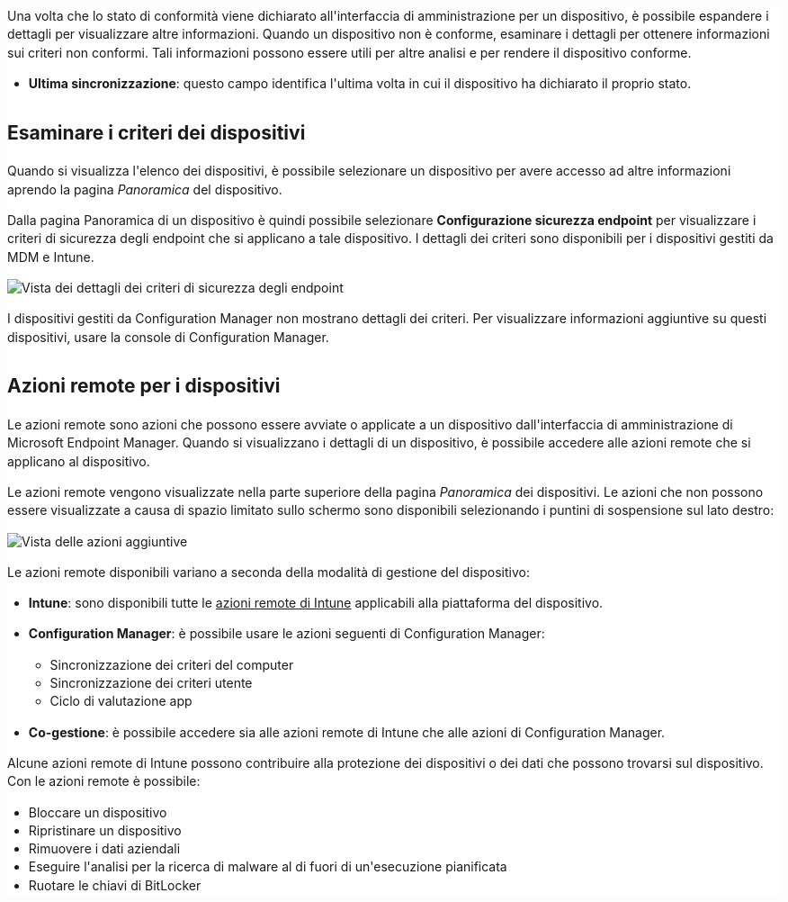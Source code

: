   Una volta che lo stato di conformità viene dichiarato all'interfaccia di amministrazione per un dispositivo, è possibile espandere i dettagli per visualizzare altre informazioni. Quando un dispositivo non è conforme, esaminare i dettagli per ottenere informazioni sui criteri non conformi. Tali informazioni possono essere utili per altre analisi e per rendere il dispositivo conforme.

- **Ultima sincronizzazione**: questo campo identifica l'ultima volta in cui il dispositivo ha dichiarato il proprio stato.

## <a name="review-a-devices-policy"></a>Esaminare i criteri dei dispositivi

Quando si visualizza l'elenco dei dispositivi, è possibile selezionare un dispositivo per avere accesso ad altre informazioni aprendo la pagina *Panoramica* del dispositivo.

Dalla pagina Panoramica di un dispositivo è quindi possibile selezionare **Configurazione sicurezza endpoint** per visualizzare i criteri di sicurezza degli endpoint che si applicano a tale dispositivo. I dettagli dei criteri sono disponibili per i dispositivi gestiti da MDM e Intune.

![Vista dei dettagli dei criteri di sicurezza degli endpoint](./media/endpoint-security-manage-devices/view-policy-details.png)

I dispositivi gestiti da Configuration Manager non mostrano dettagli dei criteri. Per visualizzare informazioni aggiuntive su questi dispositivi, usare la console di Configuration Manager.

## <a name="remote-actions-for-devices"></a>Azioni remote per i dispositivi

Le azioni remote sono azioni che possono essere avviate o applicate a un dispositivo dall'interfaccia di amministrazione di Microsoft Endpoint Manager. Quando si visualizzano i dettagli di un dispositivo, è possibile accedere alle azioni remote che si applicano al dispositivo.

Le azioni remote vengono visualizzate nella parte superiore della pagina *Panoramica* dei dispositivi. Le azioni che non possono essere visualizzate a causa di spazio limitato sullo schermo sono disponibili selezionando i puntini di sospensione sul lato destro:

![Vista delle azioni aggiuntive](./media/endpoint-security-manage-devices/view-additional-actions.png)

Le azioni remote disponibili variano a seconda della modalità di gestione del dispositivo:

- **Intune**: sono disponibili tutte le [azioni remote di Intune](../remote-actions/device-management.md) applicabili alla piattaforma del dispositivo.  
- **Configuration Manager**: è possibile usare le azioni seguenti di Configuration Manager:

  - Sincronizzazione dei criteri del computer
  - Sincronizzazione dei criteri utente
  - Ciclo di valutazione app

- **Co-gestione**: è possibile accedere sia alle azioni remote di Intune che alle azioni di Configuration Manager.

Alcune azioni remote di Intune possono contribuire alla protezione dei dispositivi o dei dati che possono trovarsi sul dispositivo. Con le azioni remote è possibile:

- Bloccare un dispositivo
- Ripristinare un dispositivo
- Rimuovere i dati aziendali
- Eseguire l'analisi per la ricerca di malware al di fuori di un'esecuzione pianificata
- Ruotare le chiavi di BitLocker
